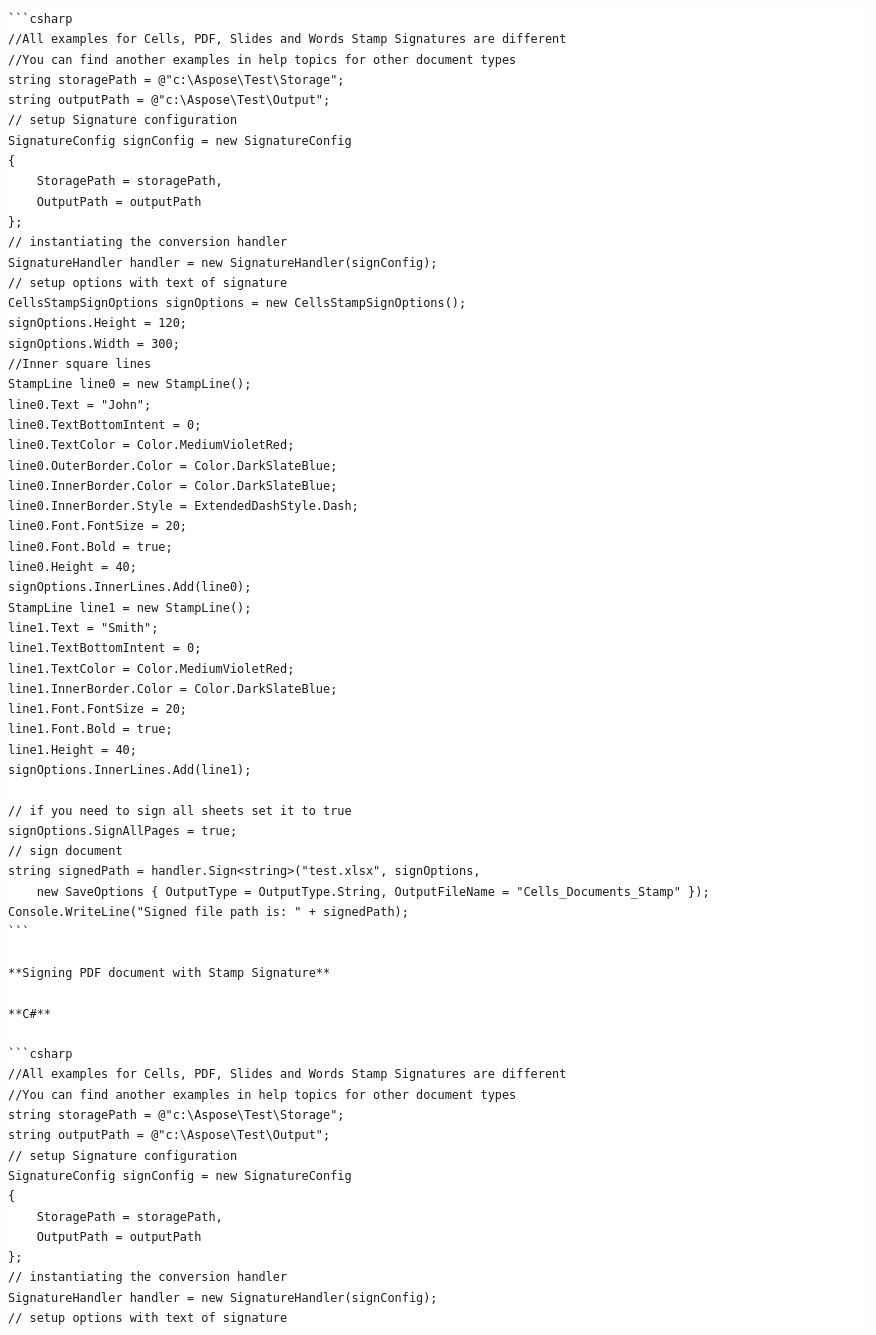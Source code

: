     ```csharp
    //All examples for Cells, PDF, Slides and Words Stamp Signatures are different
    //You can find another examples in help topics for other document types
    string storagePath = @"c:\Aspose\Test\Storage";
    string outputPath = @"c:\Aspose\Test\Output";
    // setup Signature configuration
    SignatureConfig signConfig = new SignatureConfig
    {
        StoragePath = storagePath,
        OutputPath = outputPath
    };
    // instantiating the conversion handler
    SignatureHandler handler = new SignatureHandler(signConfig);
    // setup options with text of signature
    CellsStampSignOptions signOptions = new CellsStampSignOptions();
    signOptions.Height = 120;
    signOptions.Width = 300;
    //Inner square lines
    StampLine line0 = new StampLine();
    line0.Text = "John";
    line0.TextBottomIntent = 0;
    line0.TextColor = Color.MediumVioletRed;
    line0.OuterBorder.Color = Color.DarkSlateBlue;
    line0.InnerBorder.Color = Color.DarkSlateBlue;
    line0.InnerBorder.Style = ExtendedDashStyle.Dash;
    line0.Font.FontSize = 20;
    line0.Font.Bold = true;
    line0.Height = 40;
    signOptions.InnerLines.Add(line0);
    StampLine line1 = new StampLine();
    line1.Text = "Smith";
    line1.TextBottomIntent = 0;
    line1.TextColor = Color.MediumVioletRed;
    line1.InnerBorder.Color = Color.DarkSlateBlue;
    line1.Font.FontSize = 20;
    line1.Font.Bold = true;
    line1.Height = 40;
    signOptions.InnerLines.Add(line1);
     
    // if you need to sign all sheets set it to true
    signOptions.SignAllPages = true;
    // sign document
    string signedPath = handler.Sign<string>("test.xlsx", signOptions,
        new SaveOptions { OutputType = OutputType.String, OutputFileName = "Cells_Documents_Stamp" });
    Console.WriteLine("Signed file path is: " + signedPath);
    ```
    
    **Signing PDF document with Stamp Signature**
    
    **C#**
    
    ```csharp
    //All examples for Cells, PDF, Slides and Words Stamp Signatures are different
    //You can find another examples in help topics for other document types
    string storagePath = @"c:\Aspose\Test\Storage";
    string outputPath = @"c:\Aspose\Test\Output";
    // setup Signature configuration
    SignatureConfig signConfig = new SignatureConfig
    {
        StoragePath = storagePath,
        OutputPath = outputPath
    };
    // instantiating the conversion handler
    SignatureHandler handler = new SignatureHandler(signConfig);
    // setup options with text of signature